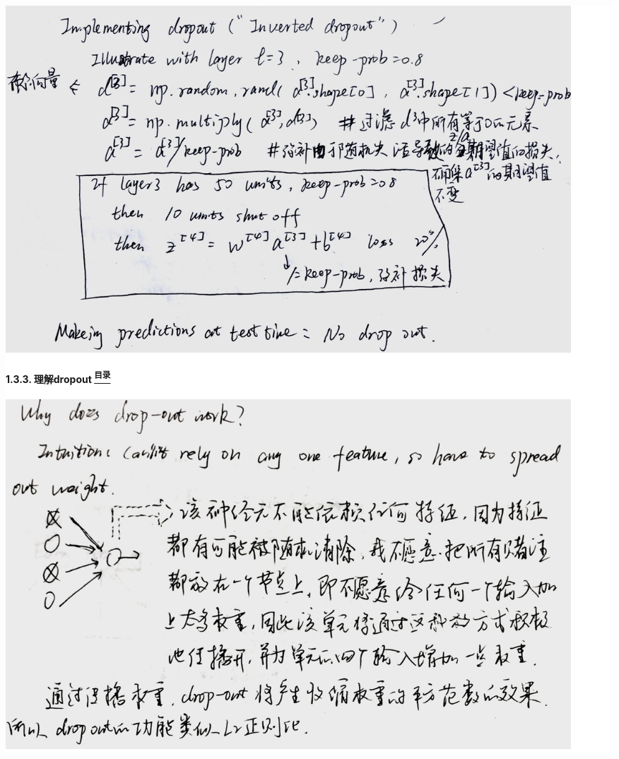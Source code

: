 <img src=./picture/Improving-DeepNeuralNetwork-week1-5-2.jpg width="800" />

<a name="understand-dropout"><h4>1.3.3. 理解dropout [<sup>目录</sup>](#content)</h4></a>

<img src=./picture/Improving-DeepNeuralNetwork-week1-6-1.jpg width="800" />
